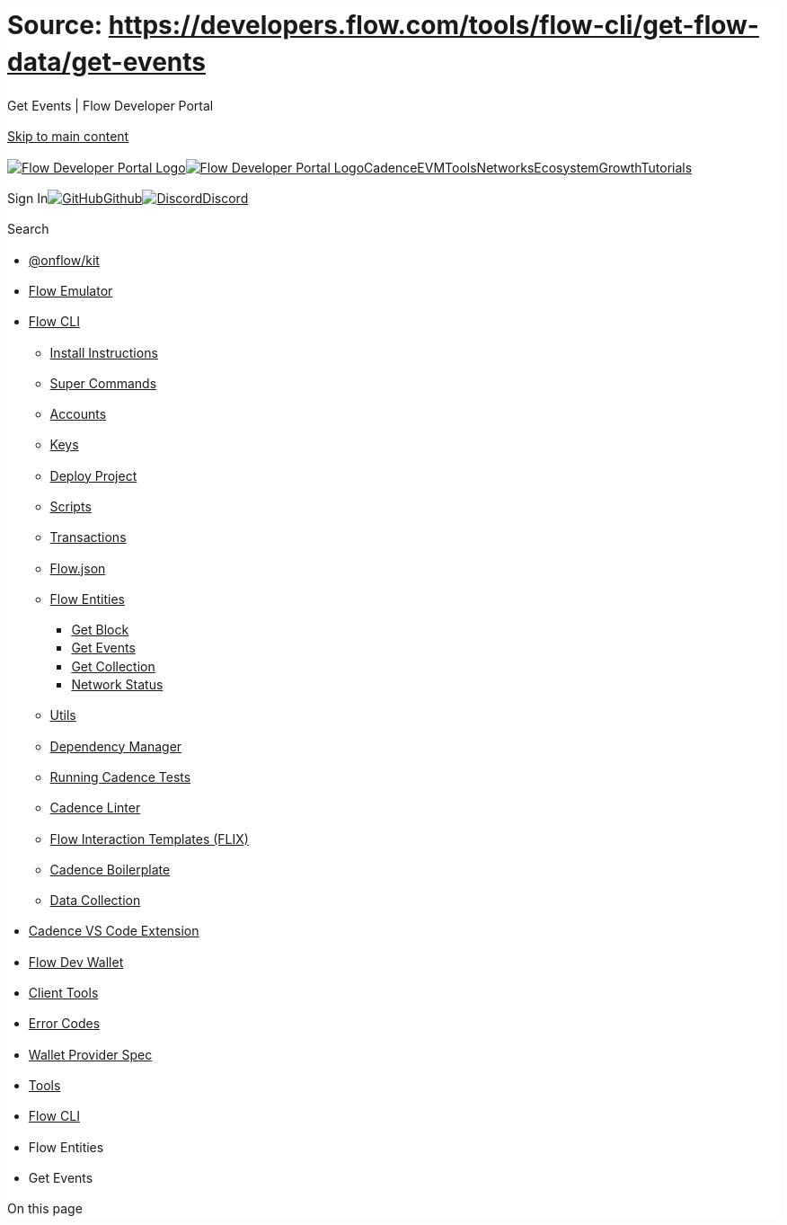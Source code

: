 # Source: https://developers.flow.com/tools/flow-cli/get-flow-data/get-events

Get Events | Flow Developer Portal



[Skip to main content](#__docusaurus_skipToContent_fallback)

[![Flow Developer Portal Logo](/img/flow-docs-logo-dark.png)![Flow Developer Portal Logo](/img/flow-docs-logo-light.png)](/)[Cadence](/build/flow)[EVM](/evm/about)[Tools](/tools/kit)[Networks](/networks/flow-networks)[Ecosystem](/ecosystem)[Growth](/growth)[Tutorials](/tutorials)

Sign In[![GitHub]()Github](https://github.com/onflow)[![Discord]()Discord](https://discord.gg/flow)

Search

* [@onflow/kit](/tools/kit)
* [Flow Emulator](/tools/emulator)
* [Flow CLI](/tools/flow-cli)

  + [Install Instructions](/tools/flow-cli/install)
  + [Super Commands](/tools/flow-cli/super-commands)
  + [Accounts](/tools/flow-cli/accounts/get-accounts)
  + [Keys](/tools/flow-cli/keys/generate-keys)
  + [Deploy Project](/tools/flow-cli/deployment/start-emulator)
  + [Scripts](/tools/flow-cli/scripts/execute-scripts)
  + [Transactions](/tools/flow-cli/transactions/send-transactions)
  + [Flow.json](/tools/flow-cli/flow.json/initialize-configuration)
  + [Flow Entities](/tools/flow-cli/get-flow-data/get-blocks)

    - [Get Block](/tools/flow-cli/get-flow-data/get-blocks)
    - [Get Events](/tools/flow-cli/get-flow-data/get-events)
    - [Get Collection](/tools/flow-cli/get-flow-data/get-collections)
    - [Network Status](/tools/flow-cli/get-flow-data/get-status)
  + [Utils](/tools/flow-cli/utils/signature-generate)
  + [Dependency Manager](/tools/flow-cli/dependency-manager)
  + [Running Cadence Tests](/tools/flow-cli/tests)
  + [Cadence Linter](/tools/flow-cli/lint)
  + [Flow Interaction Templates (FLIX)](/tools/flow-cli/flix)
  + [Cadence Boilerplate](/tools/flow-cli/boilerplate)
  + [Data Collection](/tools/flow-cli/data-collection)
* [Cadence VS Code Extension](/tools/vscode-extension)
* [Flow Dev Wallet](/tools/flow-dev-wallet)
* [Client Tools](/tools/clients)
* [Error Codes](/tools/error-codes)
* [Wallet Provider Spec](/tools/wallet-provider-spec)
* [Tools](/tools)

* [Flow CLI](/tools/flow-cli)
* Flow Entities
* Get Events

On this page
